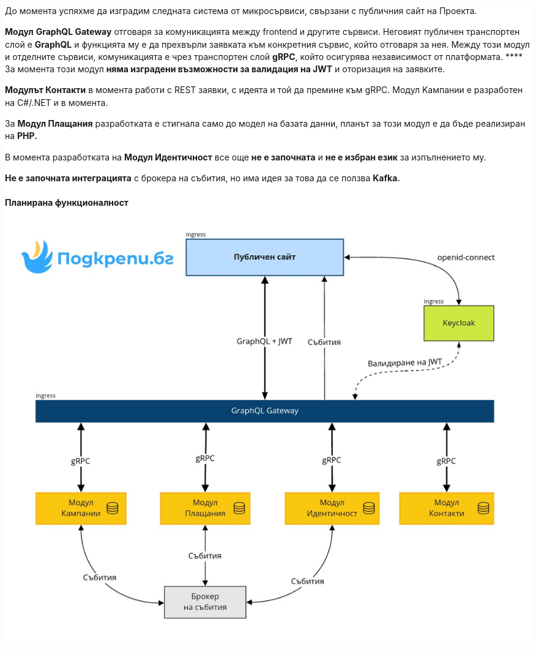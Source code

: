 До момента успяхме да изградим следната система от микросървиси, свързани с публичния сайт на Проекта.

**Модул** **GraphQL Gateway** отговаря за комуникацията между frontend и другите сървиси. Неговият публичен транспортен слой е **GraphQL** и функцията му е да прехвърли заявката към конкретния сървис, който отговаря за нея. Между този модул и отделните сървиси, комуникацията е чрез транспортен слой **gRPC**, който осигурява независимост от платформата. **** За момента този модул **няма изградени възможности за валидация на JWT** и оторизация на заявките.

**Модулът Контакти** в момента работи с REST заявки, с идеята и той да премине към gRPC. Модул Kампании е разработен на C#/.NET и в момента.

За **Модул Плащания** разработката е стигнала само до модел на базата данни, планът за този модул е да бъде реализиран на **PHP.**

В момента разработката на **Модул Идентичност** все още **не е започната** и **не е избран език** за изпълнението му.

**Не е започната интеграцията** с брокера на събития, но има идея за това да се ползва **Kafka.**

#### Планирана функционалност

![](../.gitbook/assets/technical-landscape-module-communication-bg-.jpg)
